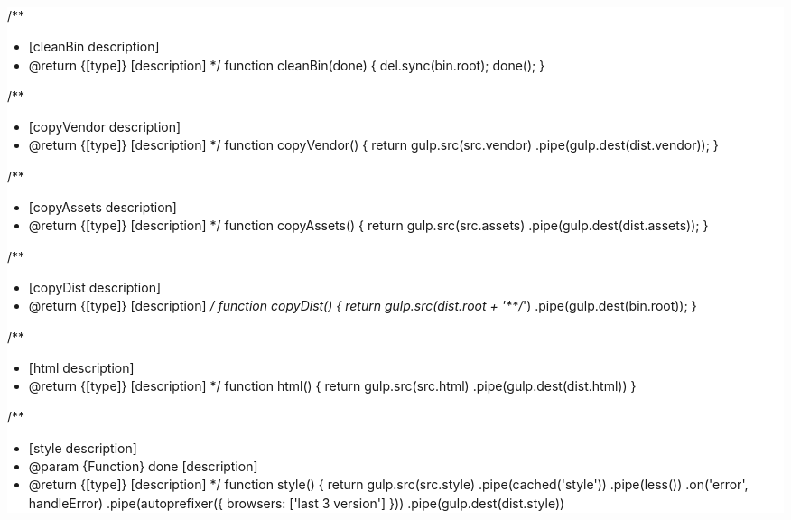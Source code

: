 <span class="hljs-comment">/**
 * [cleanBin description]
 * @return {[type]} [description]
 */</span>
<span class="hljs-function"><span class="hljs-keyword">function</span> <span class="hljs-title">cleanBin</span>(<span class="hljs-params">done</span>) </span>{
  del.sync(bin.root);
  done();
}

<span class="hljs-comment">/**
 * [copyVendor description]
 * @return {[type]} [description]
 */</span>
<span class="hljs-function"><span class="hljs-keyword">function</span> <span class="hljs-title">copyVendor</span>(<span class="hljs-params"></span>) </span>{
  <span class="hljs-keyword">return</span> gulp.src(src.vendor)
    .pipe(gulp.dest(dist.vendor));
}

<span class="hljs-comment">/**
 * [copyAssets description]
 * @return {[type]} [description]
 */</span>
<span class="hljs-function"><span class="hljs-keyword">function</span> <span class="hljs-title">copyAssets</span>(<span class="hljs-params"></span>) </span>{
  <span class="hljs-keyword">return</span> gulp.src(src.assets)
    .pipe(gulp.dest(dist.assets));
}

<span class="hljs-comment">/**
 * [copyDist description]
 * @return {[type]} [description]
 */</span>
<span class="hljs-function"><span class="hljs-keyword">function</span> <span class="hljs-title">copyDist</span>(<span class="hljs-params"></span>) </span>{
  <span class="hljs-keyword">return</span> gulp.src(dist.root + <span class="hljs-string">'**/*'</span>)
    .pipe(gulp.dest(bin.root));
}

<span class="hljs-comment">/**
 * [html description]
 * @return {[type]} [description]
 */</span>
<span class="hljs-function"><span class="hljs-keyword">function</span> <span class="hljs-title">html</span>(<span class="hljs-params"></span>) </span>{
    <span class="hljs-keyword">return</span> gulp.src(src.html)
      .pipe(gulp.dest(dist.html))
}

<span class="hljs-comment">/**
 * [style description]
 * @param  {Function} done [description]
 * @return {[type]}        [description]
 */</span>
<span class="hljs-function"><span class="hljs-keyword">function</span> <span class="hljs-title">style</span>(<span class="hljs-params"></span>) </span>{
    <span class="hljs-keyword">return</span> gulp.src(src.style)
      .pipe(cached(<span class="hljs-string">'style'</span>))
      .pipe(less())
      .on(<span class="hljs-string">'error'</span>, handleError)
      .pipe(autoprefixer({
        <span class="hljs-attr">browsers</span>: [<span class="hljs-string">'last 3 version'</span>]
      }))
      .pipe(gulp.dest(dist.style))